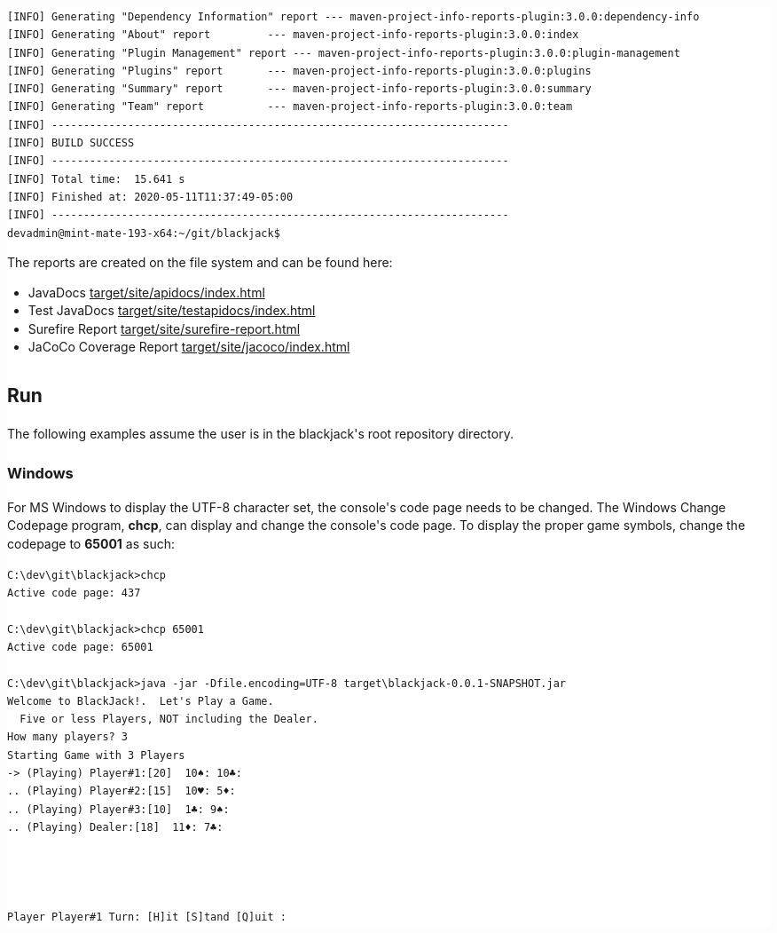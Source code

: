 ```
[INFO] Generating "Dependency Information" report --- maven-project-info-reports-plugin:3.0.0:dependency-info
[INFO] Generating "About" report         --- maven-project-info-reports-plugin:3.0.0:index
[INFO] Generating "Plugin Management" report --- maven-project-info-reports-plugin:3.0.0:plugin-management
[INFO] Generating "Plugins" report       --- maven-project-info-reports-plugin:3.0.0:plugins
[INFO] Generating "Summary" report       --- maven-project-info-reports-plugin:3.0.0:summary
[INFO] Generating "Team" report          --- maven-project-info-reports-plugin:3.0.0:team
[INFO] ------------------------------------------------------------------------
[INFO] BUILD SUCCESS
[INFO] ------------------------------------------------------------------------
[INFO] Total time:  15.641 s
[INFO] Finished at: 2020-05-11T11:37:49-05:00
[INFO] ------------------------------------------------------------------------
devadmin@mint-mate-193-x64:~/git/blackjack$ 

```

The reports are created on the file system and can be found here:

* JavaDocs                [target/site/apidocs/index.html](target/site/apidocs/index.html)
* Test JavaDocs           [target/site/testapidocs/index.html](target/site/testapidocs/index.html)
* Surefire Report         [target/site/surefire-report.html](target/site/surefire-report.html)
* JaCoCo Coverage Report  [target/site/jacoco/index.html](target/site/jacoco/index.html)


## Run

The following examples assume the user is in the blackjack's root repository directory.

### Windows

For MS Windows to display the UTF-8 character set, the console's code page needs to be changed.  The Windows Change Codepage program, **chcp**, can display and change the console's code page.  To display the proper game symbols, change the codepage to **65001** as such:

```
C:\dev\git\blackjack>chcp
Active code page: 437

C:\dev\git\blackjack>chcp 65001
Active code page: 65001

C:\dev\git\blackjack>java -jar -Dfile.encoding=UTF-8 target\blackjack-0.0.1-SNAPSHOT.jar
Welcome to BlackJack!.  Let's Play a Game.
  Five or less Players, NOT including the Dealer.
How many players? 3
Starting Game with 3 Players
-> (Playing) Player#1:[20]  10♠: 10♣:
.. (Playing) Player#2:[15]  10♥: 5♦:
.. (Playing) Player#3:[10]  1♣: 9♠:
.. (Playing) Dealer:[18]  11♦: 7♣:




Player Player#1 Turn: [H]it [S]tand [Q]uit :
```
